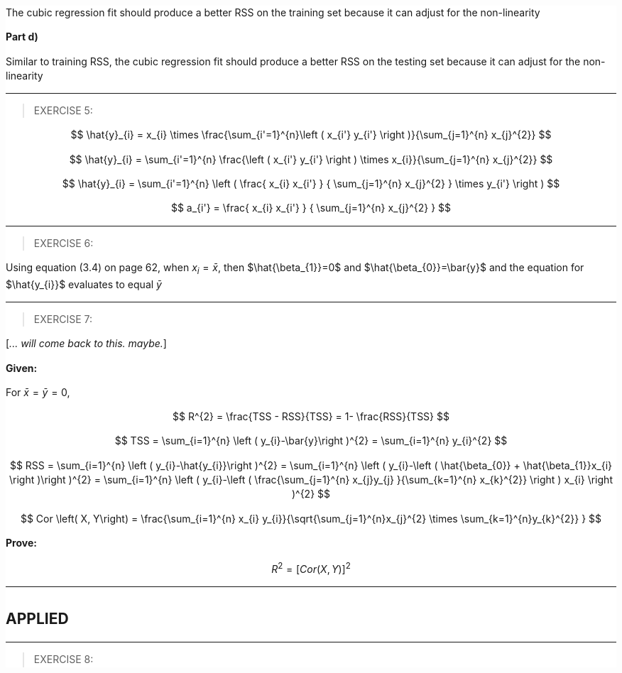 The cubic regression fit should produce a better RSS on the training set because it can adjust for the non-linearity

__Part d)__

Similar to training RSS, the cubic regression fit should produce a better RSS on the testing set because it can adjust for the non-linearity

***

>EXERCISE 5:

$$ \hat{y}_{i} = x_{i} \times \frac{\sum_{i'=1}^{n}\left ( x_{i'} y_{i'} \right )}{\sum_{j=1}^{n} x_{j}^{2}} $$

$$ \hat{y}_{i} = \sum_{i'=1}^{n} \frac{\left ( x_{i'} y_{i'} \right ) \times x_{i}}{\sum_{j=1}^{n} x_{j}^{2}} $$

$$ \hat{y}_{i} = \sum_{i'=1}^{n} \left ( \frac{ x_{i} x_{i'} } { \sum_{j=1}^{n} x_{j}^{2} } \times y_{i'} \right ) $$

$$ a_{i'} = \frac{ x_{i} x_{i'} } { \sum_{j=1}^{n} x_{j}^{2} } $$

***

>EXERCISE 6:

Using equation (3.4) on page 62, when $x_{i}=\bar{x}$, then $\hat{\beta_{1}}=0$ and $\hat{\beta_{0}}=\bar{y}$ and the equation for $\hat{y_{i}}$ evaluates to equal $\bar{y}$

***

>EXERCISE 7:

[*... will come back to this. maybe.*]

__Given:__

For $\bar{x}=\bar{y}=0$,

$$ R^{2} = \frac{TSS - RSS}{TSS} = 1- \frac{RSS}{TSS} $$

$$ TSS = \sum_{i=1}^{n} \left ( y_{i}-\bar{y}\right )^{2} = \sum_{i=1}^{n} y_{i}^{2} $$

$$ RSS = \sum_{i=1}^{n} \left ( y_{i}-\hat{y_{i}}\right )^{2} = \sum_{i=1}^{n} \left ( y_{i}-\left ( \hat{\beta_{0}} + \hat{\beta_{1}}x_{i} \right )\right )^{2} = \sum_{i=1}^{n} \left ( y_{i}-\left ( \frac{\sum_{j=1}^{n} x_{j}y_{j} }{\sum_{k=1}^{n} x_{k}^{2}} \right ) x_{i} \right )^{2} $$

$$ Cor \left( X, Y\right) = \frac{\sum_{i=1}^{n} x_{i} y_{i}}{\sqrt{\sum_{j=1}^{n}x_{j}^{2} \times \sum_{k=1}^{n}y_{k}^{2}} } $$

__Prove:__

$$ R^{2} = \left[ Cor \left( X, Y\right)\right]^{2} $$

***
## APPLIED
***

>EXERCISE 8:
